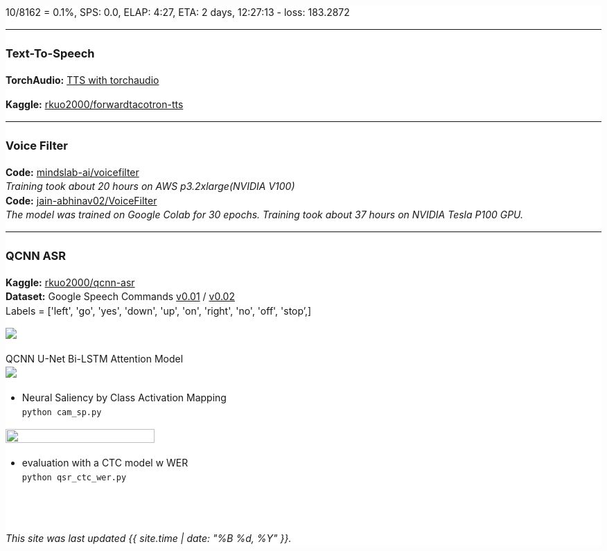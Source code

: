 10/8162 = 0.1%, SPS: 0.0, ELAP: 4:27, ETA: 2 days, 12:27:13 - loss: 183.2872

---
### Text-To-Speech
**TorchAudio:** [TTS with torchaudio](https://pytorch.org/tutorials/intermediate/text_to_speech_with_torchaudio.html)<br>

**Kaggle:** [rkuo2000/forwardtacotron-tts](https://www.kaggle.com/rkuo2000/forwardtacotron-tts)<br>
<audio controls="controls">
  <source type="audio/wav" src="https://github.com/rkuo2000/AI-course/blob/gh-pages/images/ForwardTacotron_TTS.wav?raw=true"></source>
</audio>

---
### Voice Filter
**Code:** [mindslab-ai/voicefilter](https://github.com/mindslab-ai/voicefilter)<br>
*Training took about 20 hours on AWS p3.2xlarge(NVIDIA V100)*<br>
**Code:** [jain-abhinav02/VoiceFilter](https://github.com/jain-abhinav02/VoiceFilter)<br>
*The model was trained on Google Colab for 30 epochs. Training took about 37 hours on NVIDIA Tesla P100 GPU.*<br>

---
### QCNN ASR
**Kaggle:** [rkuo2000/qcnn-asr](https://www.kaggle.com/rkuo2000/qcnn-asr)<br>
**Dataset:** Google Speech Commands [v0.01](https://www.kaggle.com/neehakurelli/google-speech-commands) / [v0.02](https://www.kaggle.com/guntherneumair1/speechcommandv02-cleaned)<br>
Labels = ['left', 'go', 'yes', 'down', 'up', 'on', 'right', 'no', 'off', 'stop’,]<br>

![](https://github.com/rkuo2000/AI-course/blob/gh-pages/images/QCNN_ASR.png?raw=true)

QCNN U-Net Bi-LSTM Attention Model<br>
![](https://github.com/huckiyang/QuantumSpeech-QCNN/blob/main/images/QCNN_Sys_ASR.png?raw=true)

* Neural Saliency by Class Activation Mapping<br>
`python cam_sp.py`<br>
<img width="50%" height="50%" src="https://github.com/huckiyang/QuantumSpeech-QCNN/blob/main/images/cam_sp_0.png?raw=true">

* evaluation with a CTC model w WER<br>
`python qsr_ctc_wer.py`<br>

<br>
<br>

*This site was last updated {{ site.time | date: "%B %d, %Y" }}.*

